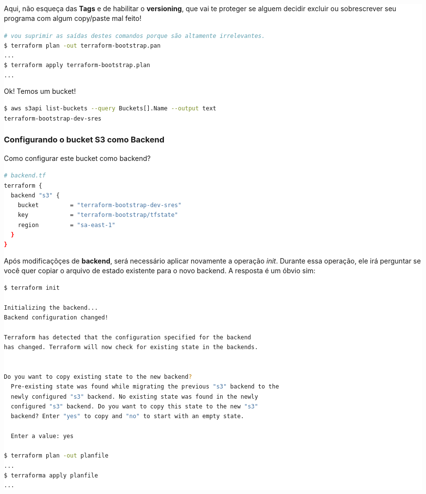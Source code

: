 Aqui, não esqueça das **Tags** e de habilitar o **versioning**, que vai te proteger se alguem decidir excluir ou sobrescrever seu programa com algum copy/paste mal feito! 

```bash
# vou suprimir as saídas destes comandos porque são altamente irrelevantes.
$ terraform plan -out terraform-bootstrap.pan
...
$ terraform apply terraform-bootstrap.plan
...
```
Ok! Temos um bucket!

```bash
$ aws s3api list-buckets --query Buckets[].Name --output text
terraform-bootstrap-dev-sres
```

### Configurando o bucket S3 como Backend

Como configurar este bucket como backend?

```bash
# backend.tf
terraform {
  backend "s3" {
    bucket         = "terraform-bootstrap-dev-sres"
    key            = "terraform-bootstrap/tfstate"
    region         = "sa-east-1"
  }
}
```

Após modificaçõçes de **backend**, será necessário aplicar novamente a operação *init*. Durante essa operação, ele irá perguntar se você quer copiar o arquivo de estado existente para o novo backend. A resposta é um óbvio sim:

```bash
$ terraform init

Initializing the backend...
Backend configuration changed!

Terraform has detected that the configuration specified for the backend
has changed. Terraform will now check for existing state in the backends.


Do you want to copy existing state to the new backend?
  Pre-existing state was found while migrating the previous "s3" backend to the
  newly configured "s3" backend. No existing state was found in the newly
  configured "s3" backend. Do you want to copy this state to the new "s3"
  backend? Enter "yes" to copy and "no" to start with an empty state.

  Enter a value: yes

$ terraform plan -out planfile
...
$ terraforma apply planfile
...
```

